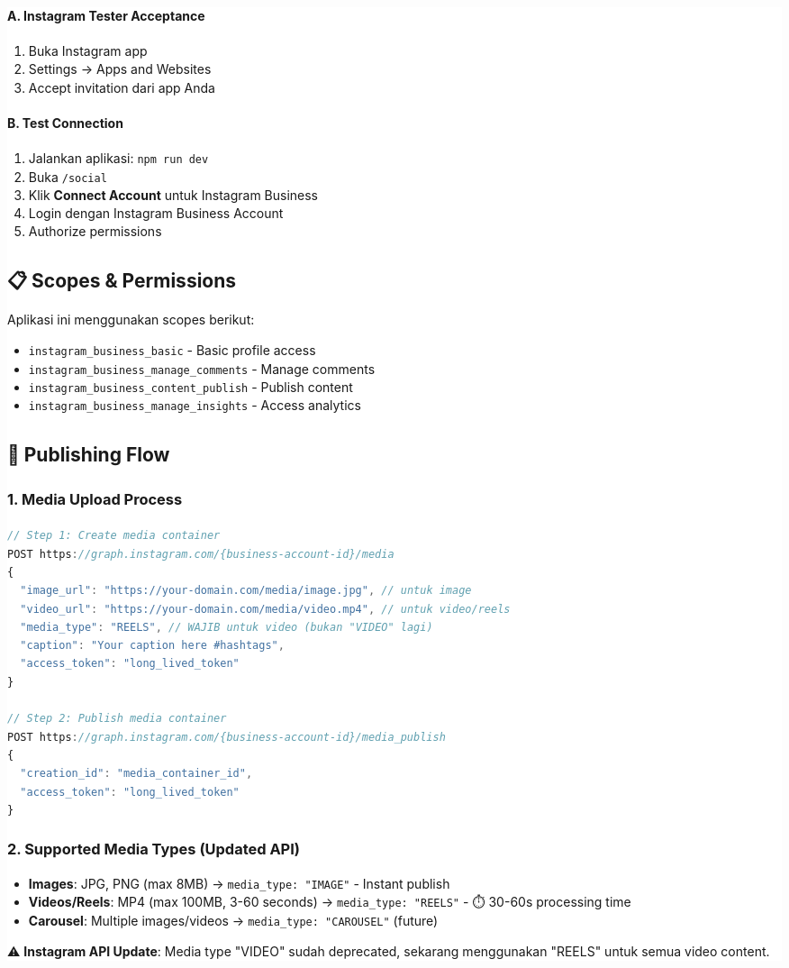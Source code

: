 #### A. Instagram Tester Acceptance
1. Buka Instagram app
2. Settings → Apps and Websites
3. Accept invitation dari app Anda

#### B. Test Connection
1. Jalankan aplikasi: `npm run dev`
2. Buka `/social`
3. Klik **Connect Account** untuk Instagram Business
4. Login dengan Instagram Business Account
5. Authorize permissions

## 📋 Scopes & Permissions

Aplikasi ini menggunakan scopes berikut:
- `instagram_business_basic` - Basic profile access
- `instagram_business_manage_comments` - Manage comments
- `instagram_business_content_publish` - Publish content
- `instagram_business_manage_insights` - Access analytics

## 🔄 Publishing Flow

### 1. Media Upload Process
```typescript
// Step 1: Create media container
POST https://graph.instagram.com/{business-account-id}/media
{
  "image_url": "https://your-domain.com/media/image.jpg", // untuk image
  "video_url": "https://your-domain.com/media/video.mp4", // untuk video/reels
  "media_type": "REELS", // WAJIB untuk video (bukan "VIDEO" lagi)
  "caption": "Your caption here #hashtags",
  "access_token": "long_lived_token"
}

// Step 2: Publish media container
POST https://graph.instagram.com/{business-account-id}/media_publish
{
  "creation_id": "media_container_id",
  "access_token": "long_lived_token"
}
```

### 2. Supported Media Types (Updated API)
- **Images**: JPG, PNG (max 8MB) → `media_type: "IMAGE"` - Instant publish
- **Videos/Reels**: MP4 (max 100MB, 3-60 seconds) → `media_type: "REELS"` - ⏱️ 30-60s processing time
- **Carousel**: Multiple images/videos → `media_type: "CAROUSEL"` (future)

⚠️ **Instagram API Update**: Media type "VIDEO" sudah deprecated, sekarang menggunakan "REELS" untuk semua video content.
